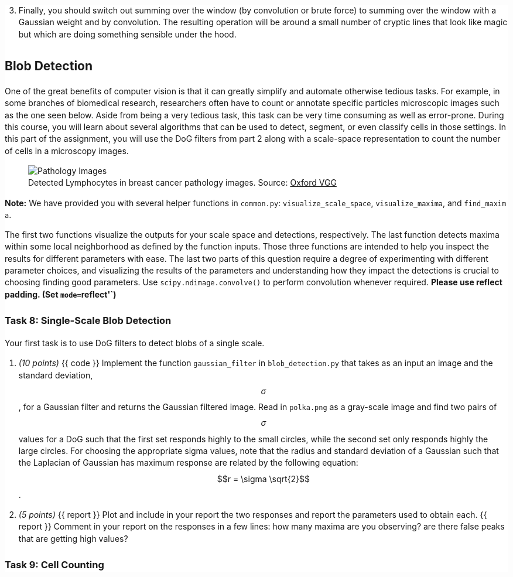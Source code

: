 3. Finally, you should switch out summing over the window (by convolution or brute force) to summing over the window with a Gaussian weight and by convolution. The resulting operation will be around a small number of cryptic lines that look like magic but which are doing something sensible under the hood.

## Blob Detection

One of the great benefits of computer vision is that it can greatly simplify and automate otherwise tedious tasks. For example, in some branches of biomedical research, researchers often have to count or annotate specific particles microscopic images such as the one seen below. Aside from being a very tedious task, this task can be very time consuming as well as error-prone. During this course, you will learn about several algorithms that can be used to detect, segment, or even classify cells in those settings. 
In this part of the assignment, you will use the DoG filters from part 2 along with a scale-space representation to count the number of cells in a microscopy images. 


<figure class="figure-container">
	<img src="{{site.url}}/assets/hw2/histo.png" alt="Pathology Images" width="700">
	<figcaption>Detected Lymphocytes in breast cancer pathology images. Source: <a href="http://www.robots.ox.ac.uk/~vgg/research/cell_detection/">Oxford VGG</a></figcaption>
</figure>


**Note:**
We have provided you with several helper functions in `common.py`: `visualize_scale_space`, `visualize_maxima`, and `find_maxima`.

The first two functions visualize the outputs for your scale space and detections, respectively. The last function detects maxima within some local neighborhood as defined by the function inputs. Those three functions are intended to help you inspect the results for different parameters with ease. The last two parts of this question require a degree of experimenting with different parameter choices, and visualizing the results of the parameters and understanding how they impact the detections is crucial to choosing finding good parameters. Use `scipy.ndimage.convolve()` to perform convolution whenever required. **Please use reflect padding. (Set `mode=`reflect'`)** 

### Task 8: Single-Scale Blob Detection

Your first task is to use DoG filters to detect blobs of a single scale. 

1. *(10 points)* {{ code }} <span class="code">Implement the function</span> `gaussian_filter` in `blob_detection.py` that takes as an input an image and the standard deviation, $$\sigma$$, for a Gaussian filter and returns the Gaussian filtered image. Read in ``polka.png`` as a gray-scale image and find two pairs of $$\sigma$$ values for a DoG such that the first set responds highly to the small circles, while the second set only responds highly the large circles. For choosing the appropriate sigma values, note that the radius and standard deviation of a Gaussian such that the Laplacian of Gaussian has maximum response are related by the following equation: $$r = \sigma \sqrt{2}$$.

2. *(5 points)* {{ report }} <span class="report">Plot and include in your report</span> the two responses and report the parameters used to obtain each. {{ report }} <span class="report">Comment in your report</span> on the responses in a few lines: how many maxima are you observing? are there false peaks that are getting high values?

### Task 9: Cell Counting

